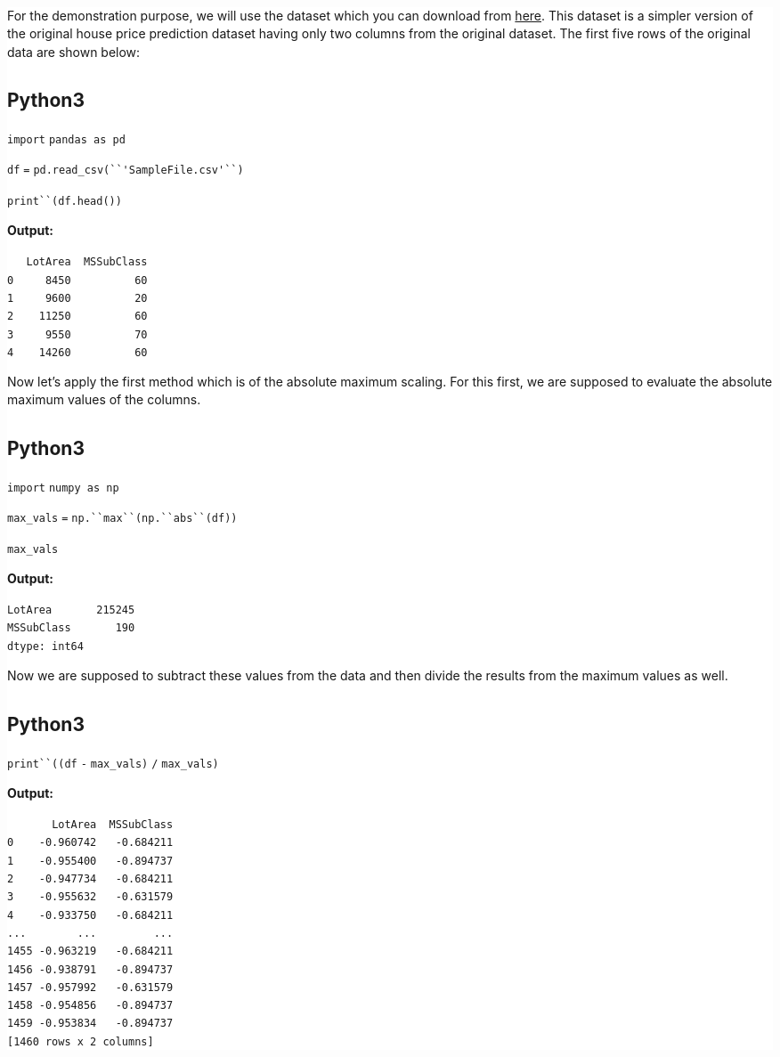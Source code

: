 For the demonstration purpose, we will use the dataset which you can download from [here](https://drive.google.com/file/d/1J7dPhnj2yBuzPwYraFU6cpCsa8Va3fiM/view?usp=share_link). This dataset is a simpler version of the original house price prediction dataset having only two columns from the original dataset. The first five rows of the original data are shown below:

Python3
-------

`import` `pandas as pd`

`df` `=` `pd.read_csv(``'SampleFile.csv'``)`

`print``(df.head())`

****Output:****

```
   LotArea  MSSubClass
0     8450          60
1     9600          20
2    11250          60
3     9550          70
4    14260          60
```


Now let’s apply the first method which is of the absolute maximum scaling. For this first, we are supposed to evaluate the absolute maximum values of the columns.

Python3
-------

`import` `numpy as np`

`max_vals` `=` `np.``max``(np.``abs``(df))`

`max_vals`

****Output:****

```
LotArea       215245
MSSubClass       190
dtype: int64
```


Now we are supposed to subtract these values from the data and then divide the results from the maximum values as well. 

Python3
-------

`print``((df` `-` `max_vals)` `/` `max_vals)`

****Output:****

```
       LotArea  MSSubClass
0    -0.960742   -0.684211
1    -0.955400   -0.894737
2    -0.947734   -0.684211
3    -0.955632   -0.631579
4    -0.933750   -0.684211
...        ...         ...
1455 -0.963219   -0.684211
1456 -0.938791   -0.894737
1457 -0.957992   -0.631579
1458 -0.954856   -0.894737
1459 -0.953834   -0.894737
[1460 rows x 2 columns]
```
